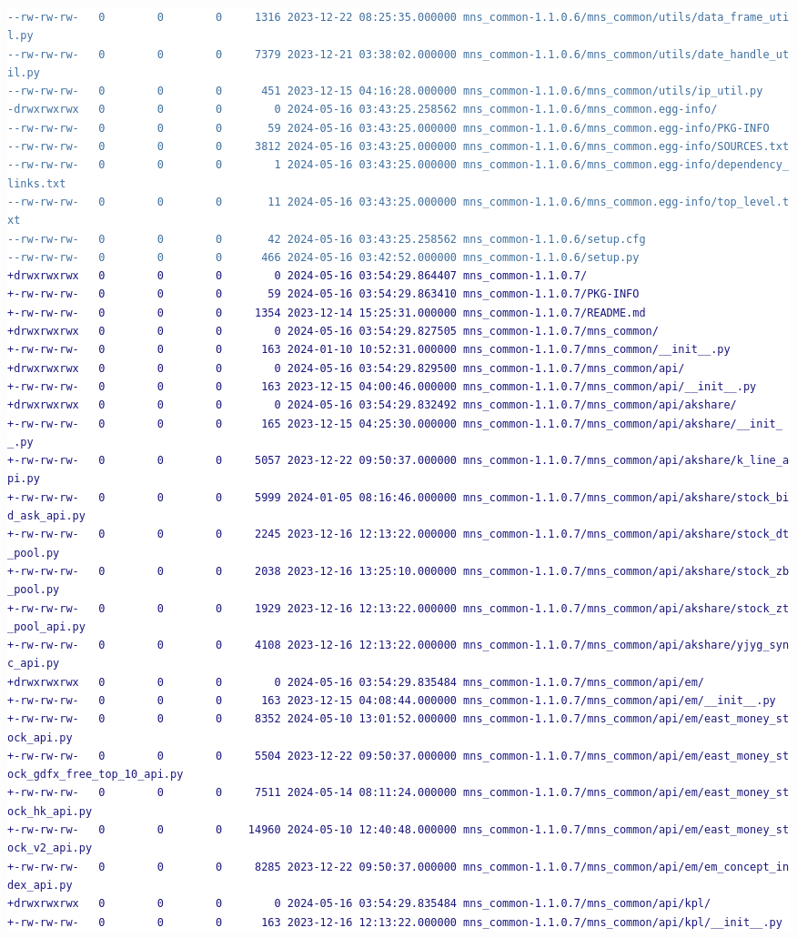 ```diff
--rw-rw-rw-   0        0        0     1316 2023-12-22 08:25:35.000000 mns_common-1.1.0.6/mns_common/utils/data_frame_util.py
--rw-rw-rw-   0        0        0     7379 2023-12-21 03:38:02.000000 mns_common-1.1.0.6/mns_common/utils/date_handle_util.py
--rw-rw-rw-   0        0        0      451 2023-12-15 04:16:28.000000 mns_common-1.1.0.6/mns_common/utils/ip_util.py
-drwxrwxrwx   0        0        0        0 2024-05-16 03:43:25.258562 mns_common-1.1.0.6/mns_common.egg-info/
--rw-rw-rw-   0        0        0       59 2024-05-16 03:43:25.000000 mns_common-1.1.0.6/mns_common.egg-info/PKG-INFO
--rw-rw-rw-   0        0        0     3812 2024-05-16 03:43:25.000000 mns_common-1.1.0.6/mns_common.egg-info/SOURCES.txt
--rw-rw-rw-   0        0        0        1 2024-05-16 03:43:25.000000 mns_common-1.1.0.6/mns_common.egg-info/dependency_links.txt
--rw-rw-rw-   0        0        0       11 2024-05-16 03:43:25.000000 mns_common-1.1.0.6/mns_common.egg-info/top_level.txt
--rw-rw-rw-   0        0        0       42 2024-05-16 03:43:25.258562 mns_common-1.1.0.6/setup.cfg
--rw-rw-rw-   0        0        0      466 2024-05-16 03:42:52.000000 mns_common-1.1.0.6/setup.py
+drwxrwxrwx   0        0        0        0 2024-05-16 03:54:29.864407 mns_common-1.1.0.7/
+-rw-rw-rw-   0        0        0       59 2024-05-16 03:54:29.863410 mns_common-1.1.0.7/PKG-INFO
+-rw-rw-rw-   0        0        0     1354 2023-12-14 15:25:31.000000 mns_common-1.1.0.7/README.md
+drwxrwxrwx   0        0        0        0 2024-05-16 03:54:29.827505 mns_common-1.1.0.7/mns_common/
+-rw-rw-rw-   0        0        0      163 2024-01-10 10:52:31.000000 mns_common-1.1.0.7/mns_common/__init__.py
+drwxrwxrwx   0        0        0        0 2024-05-16 03:54:29.829500 mns_common-1.1.0.7/mns_common/api/
+-rw-rw-rw-   0        0        0      163 2023-12-15 04:00:46.000000 mns_common-1.1.0.7/mns_common/api/__init__.py
+drwxrwxrwx   0        0        0        0 2024-05-16 03:54:29.832492 mns_common-1.1.0.7/mns_common/api/akshare/
+-rw-rw-rw-   0        0        0      165 2023-12-15 04:25:30.000000 mns_common-1.1.0.7/mns_common/api/akshare/__init__.py
+-rw-rw-rw-   0        0        0     5057 2023-12-22 09:50:37.000000 mns_common-1.1.0.7/mns_common/api/akshare/k_line_api.py
+-rw-rw-rw-   0        0        0     5999 2024-01-05 08:16:46.000000 mns_common-1.1.0.7/mns_common/api/akshare/stock_bid_ask_api.py
+-rw-rw-rw-   0        0        0     2245 2023-12-16 12:13:22.000000 mns_common-1.1.0.7/mns_common/api/akshare/stock_dt_pool.py
+-rw-rw-rw-   0        0        0     2038 2023-12-16 13:25:10.000000 mns_common-1.1.0.7/mns_common/api/akshare/stock_zb_pool.py
+-rw-rw-rw-   0        0        0     1929 2023-12-16 12:13:22.000000 mns_common-1.1.0.7/mns_common/api/akshare/stock_zt_pool_api.py
+-rw-rw-rw-   0        0        0     4108 2023-12-16 12:13:22.000000 mns_common-1.1.0.7/mns_common/api/akshare/yjyg_sync_api.py
+drwxrwxrwx   0        0        0        0 2024-05-16 03:54:29.835484 mns_common-1.1.0.7/mns_common/api/em/
+-rw-rw-rw-   0        0        0      163 2023-12-15 04:08:44.000000 mns_common-1.1.0.7/mns_common/api/em/__init__.py
+-rw-rw-rw-   0        0        0     8352 2024-05-10 13:01:52.000000 mns_common-1.1.0.7/mns_common/api/em/east_money_stock_api.py
+-rw-rw-rw-   0        0        0     5504 2023-12-22 09:50:37.000000 mns_common-1.1.0.7/mns_common/api/em/east_money_stock_gdfx_free_top_10_api.py
+-rw-rw-rw-   0        0        0     7511 2024-05-14 08:11:24.000000 mns_common-1.1.0.7/mns_common/api/em/east_money_stock_hk_api.py
+-rw-rw-rw-   0        0        0    14960 2024-05-10 12:40:48.000000 mns_common-1.1.0.7/mns_common/api/em/east_money_stock_v2_api.py
+-rw-rw-rw-   0        0        0     8285 2023-12-22 09:50:37.000000 mns_common-1.1.0.7/mns_common/api/em/em_concept_index_api.py
+drwxrwxrwx   0        0        0        0 2024-05-16 03:54:29.835484 mns_common-1.1.0.7/mns_common/api/kpl/
+-rw-rw-rw-   0        0        0      163 2023-12-16 12:13:22.000000 mns_common-1.1.0.7/mns_common/api/kpl/__init__.py
```